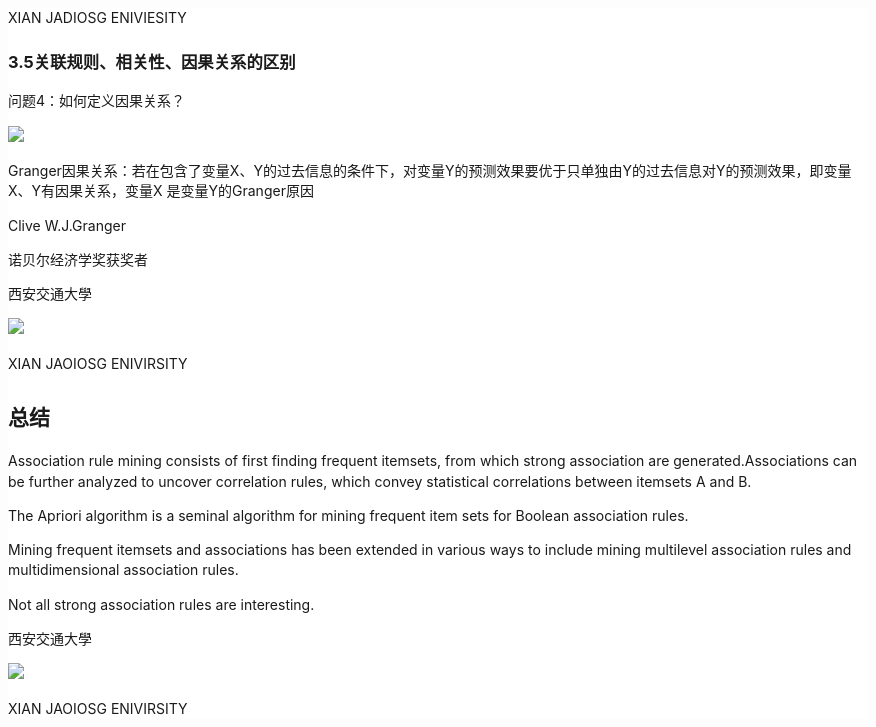 XIAN JADIOSG ENIVIESITY

### 3.5关联规则、相关性、因果关系的区别

问题4：如何定义因果关系？


![](https://web-api.textin.com/ocr_image/external/2a4ae99f4744bfde.jpg)

Granger因果关系：若在包含了变量X、Y的过去信息的条件下，对变量Y的预测效果要优于只单独由Y的过去信息对Y的预测效果，即变量X、Y有因果关系，变量X 是变量Y的Granger原因

Clive W.J.Granger

诺贝尔经济学奖获奖者

西安交通大學


![](https://web-api.textin.com/ocr_image/external/6a8f452f1abd5dcd.jpg)

XIAN JAOIOSG ENIVIRSITY

## 总结

Association rule mining consists of first finding frequent itemsets, from which strong association are generated.Associations can be further analyzed to uncover correlation rules, which convey statistical correlations between itemsets A and B.

The Apriori algorithm is a seminal algorithm for mining frequent item sets for Boolean association rules.

Mining frequent itemsets and associations has been extended in various ways to include mining multilevel association rules and multidimensional association rules.

Not all strong association rules are interesting.

西安交通大學


![](https://web-api.textin.com/ocr_image/external/aad69470055e1227.jpg)

XIAN JAOIOSG ENIVIRSITY

